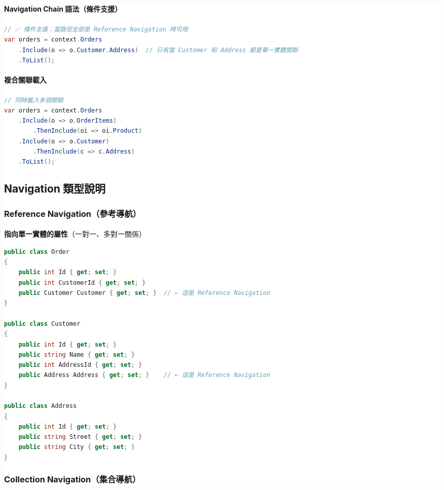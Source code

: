#### Navigation Chain 語法（條件支援）

```csharp
// ✅ 條件支援：當路徑全部是 Reference Navigation 時可用
var orders = context.Orders
    .Include(o => o.Customer.Address)  // 只有當 Customer 和 Address 都是單一實體關聯
    .ToList();
```

#### 複合關聯載入

```csharp
// 同時載入多個關聯
var orders = context.Orders
    .Include(o => o.OrderItems)
        .ThenInclude(oi => oi.Product)
    .Include(o => o.Customer)
        .ThenInclude(c => c.Address)
    .ToList();
```

## Navigation 類型說明

### Reference Navigation（參考導航）

**指向單一實體的屬性**（一對一、多對一關係）

```csharp
public class Order
{
    public int Id { get; set; }
    public int CustomerId { get; set; }
    public Customer Customer { get; set; }  // ← 這是 Reference Navigation
}

public class Customer  
{
    public int Id { get; set; }
    public string Name { get; set; }
    public int AddressId { get; set; }
    public Address Address { get; set; }    // ← 這是 Reference Navigation
}

public class Address
{
    public int Id { get; set; }
    public string Street { get; set; }
    public string City { get; set; }
}
```

### Collection Navigation（集合導航）
